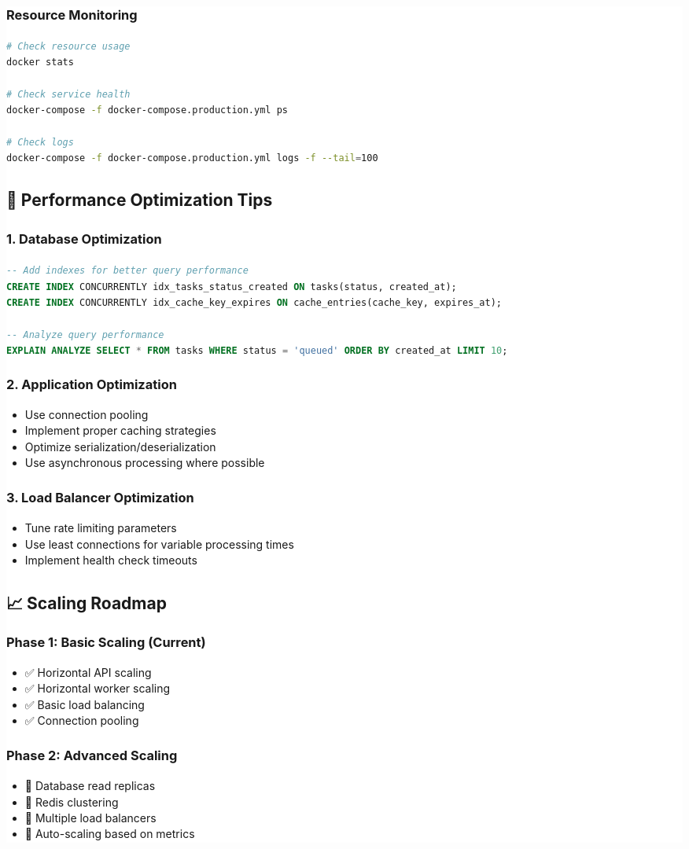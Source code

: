 ### Resource Monitoring
```bash
# Check resource usage
docker stats

# Check service health
docker-compose -f docker-compose.production.yml ps

# Check logs
docker-compose -f docker-compose.production.yml logs -f --tail=100
```

## 🎯 Performance Optimization Tips

### 1. **Database Optimization**
```sql
-- Add indexes for better query performance
CREATE INDEX CONCURRENTLY idx_tasks_status_created ON tasks(status, created_at);
CREATE INDEX CONCURRENTLY idx_cache_key_expires ON cache_entries(cache_key, expires_at);

-- Analyze query performance
EXPLAIN ANALYZE SELECT * FROM tasks WHERE status = 'queued' ORDER BY created_at LIMIT 10;
```

### 2. **Application Optimization**
- Use connection pooling
- Implement proper caching strategies
- Optimize serialization/deserialization
- Use asynchronous processing where possible

### 3. **Load Balancer Optimization**
- Tune rate limiting parameters
- Use least connections for variable processing times
- Implement health check timeouts

## 📈 Scaling Roadmap

### Phase 1: Basic Scaling (Current)
- ✅ Horizontal API scaling
- ✅ Horizontal worker scaling
- ✅ Basic load balancing
- ✅ Connection pooling

### Phase 2: Advanced Scaling
- 🔄 Database read replicas
- 🔄 Redis clustering
- 🔄 Multiple load balancers
- 🔄 Auto-scaling based on metrics
